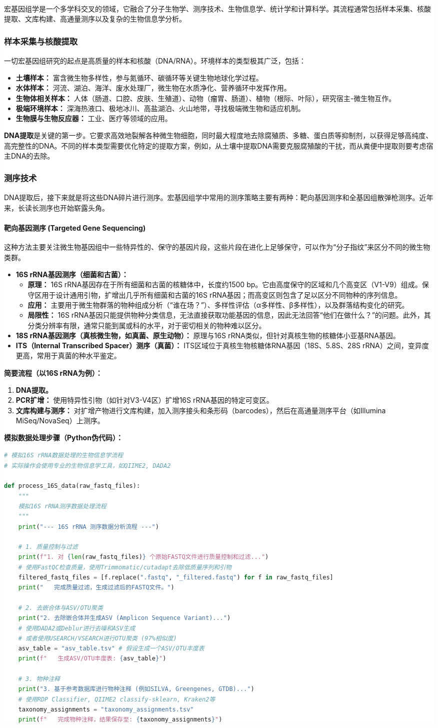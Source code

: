 宏基因组学是一个多学科交叉的领域，它融合了分子生物学、测序技术、生物信息学、统计学和计算科学。其流程通常包括样本采集、核酸提取、文库构建、高通量测序以及复杂的生物信息学分析。

### 样本采集与核酸提取

一切宏基因组研究的起点是高质量的样本和核酸（DNA/RNA）。环境样本的类型极其广泛，包括：

*   **土壤样本：** 富含微生物多样性，参与氮循环、碳循环等关键生物地球化学过程。
*   **水体样本：** 河流、湖泊、海洋、废水处理厂，微生物在水质净化、营养循环中发挥作用。
*   **生物体相关样本：** 人体（肠道、口腔、皮肤、生殖道）、动物（瘤胃、肠道）、植物（根际、叶际），研究宿主-微生物互作。
*   **极端环境样本：** 深海热液口、极地冰川、高盐湖泊、火山地带，寻找极端微生物和适应机制。
*   **生物膜与生物反应器：** 工业、医疗等领域的应用。

**DNA提取**是关键的第一步。它要求高效地裂解各种微生物细胞，同时最大程度地去除腐殖质、多糖、蛋白质等抑制剂，以获得足够高纯度、高完整性的DNA。不同的样本类型需要优化特定的提取方案，例如，从土壤中提取DNA需要克服腐殖酸的干扰，而从粪便中提取则要考虑宿主DNA的去除。

### 测序技术

DNA提取后，接下来就是将这些DNA碎片进行测序。宏基因组学中常用的测序策略主要有两种：靶向基因测序和全基因组散弹枪测序。近年来，长读长测序也开始崭露头角。

#### 靶向基因测序 (Targeted Gene Sequencing)

这种方法主要关注微生物基因组中一些特异性的、保守的基因片段，这些片段在进化上足够保守，可以作为“分子指纹”来区分不同的微生物类群。

*   **16S rRNA基因测序（细菌和古菌）：**
    *   **原理：** 16S rRNA基因存在于所有细菌和古菌的核糖体中，长度约1500 bp。它由高度保守的区域和几个高变区（V1-V9）组成。保守区用于设计通用引物，扩增出几乎所有细菌和古菌的16S rRNA基因；而高变区则包含了足以区分不同物种的序列信息。
    *   **应用：** 主要用于微生物群落的物种组成分析（“谁在场？”）、多样性评估（α多样性、β多样性），以及群落结构变化的研究。
    *   **局限性：** 16S rRNA基因只能提供物种分类信息，无法直接获取功能基因的信息，因此无法回答“他们在做什么？”的问题。此外，其分类分辨率有限，通常只能到属或科的水平，对于密切相关的物种难以区分。
*   **18S rRNA基因测序（真核微生物，如真菌、原生动物）：** 原理与16S rRNA类似，但针对真核生物的核糖体小亚基RNA基因。
*   **ITS（Internal Transcribed Spacer）测序（真菌）：** ITS区域位于真核生物核糖体RNA基因（18S、5.8S、28S rRNA）之间，变异度更高，常用于真菌的种水平鉴定。

**简要流程（以16S rRNA为例）：**
1.  **DNA提取。**
2.  **PCR扩增：** 使用特异性引物（如针对V3-V4区）扩增16S rRNA基因的特定可变区。
3.  **文库构建与测序：** 对扩增产物进行文库构建，加入测序接头和条形码（barcodes），然后在高通量测序平台（如Illumina MiSeq/NovaSeq）上测序。

**模拟数据处理步骤（Python伪代码）：**
```python
# 模拟16S rRNA数据处理的生物信息学流程
# 实际操作会使用专业的生物信息学工具，如QIIME2, DADA2

def process_16S_data(raw_fastq_files):
    """
    模拟16S rRNA测序数据处理流程
    """
    print("--- 16S rRNA 测序数据分析流程 ---")

    # 1. 质量控制与过滤
    print(f"1. 对 {len(raw_fastq_files)} 个原始FASTQ文件进行质量控制和过滤...")
    # 使用FastQC检查质量，使用Trimmomatic/cutadapt去除低质量序列和引物
    filtered_fastq_files = [f.replace(".fastq", "_filtered.fastq") for f in raw_fastq_files]
    print("   完成质量过滤，生成过滤后的FASTQ文件。")

    # 2. 去嵌合体与ASV/OTU聚类
    print("2. 去除嵌合体并生成ASV (Amplicon Sequence Variant)...")
    # 使用DADA2或Deblur进行去噪和ASV生成
    # 或者使用USEARCH/VSEARCH进行OTU聚类 (97%相似度)
    asv_table = "asv_table.tsv" # 假设生成一个ASV/OTU丰度表
    print(f"   生成ASV/OTU丰度表: {asv_table}")

    # 3. 物种注释
    print("3. 基于参考数据库进行物种注释 (例如SILVA, Greengenes, GTDB)...")
    # 使用RDP Classifier, QIIME2 classify-sklearn, Kraken2等
    taxonomy_assignments = "taxonomy_assignments.tsv"
    print(f"   完成物种注释，结果保存至: {taxonomy_assignments}")
```